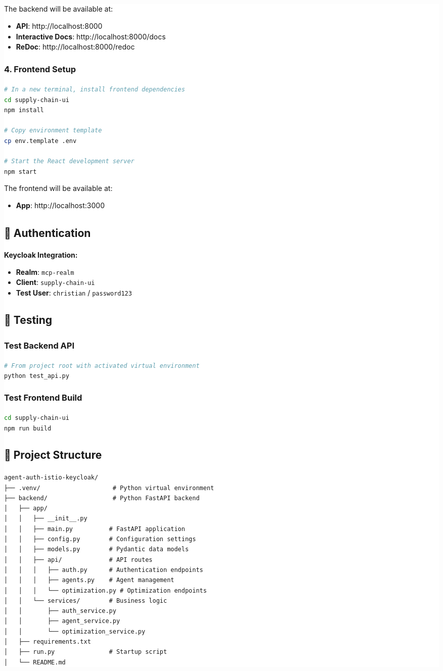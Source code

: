 The backend will be available at:
- **API**: http://localhost:8000
- **Interactive Docs**: http://localhost:8000/docs
- **ReDoc**: http://localhost:8000/redoc

### 4. Frontend Setup
```bash
# In a new terminal, install frontend dependencies
cd supply-chain-ui
npm install

# Copy environment template
cp env.template .env

# Start the React development server
npm start
```

The frontend will be available at:
- **App**: http://localhost:3000

## 🔐 Authentication

**Keycloak Integration:**
- **Realm**: `mcp-realm`
- **Client**: `supply-chain-ui`
- **Test User**: `christian` / `password123`

## 🧪 Testing

### Test Backend API
```bash
# From project root with activated virtual environment
python test_api.py
```

### Test Frontend Build
```bash
cd supply-chain-ui
npm run build
```

## 📁 Project Structure

```
agent-auth-istio-keycloak/
├── .venv/                    # Python virtual environment
├── backend/                  # Python FastAPI backend
│   ├── app/
│   │   ├── __init__.py
│   │   ├── main.py          # FastAPI application
│   │   ├── config.py        # Configuration settings
│   │   ├── models.py        # Pydantic data models
│   │   ├── api/             # API routes
│   │   │   ├── auth.py      # Authentication endpoints
│   │   │   ├── agents.py    # Agent management
│   │   │   └── optimization.py # Optimization endpoints
│   │   └── services/        # Business logic
│   │       ├── auth_service.py
│   │       ├── agent_service.py
│   │       └── optimization_service.py
│   ├── requirements.txt
│   ├── run.py               # Startup script
│   └── README.md
```